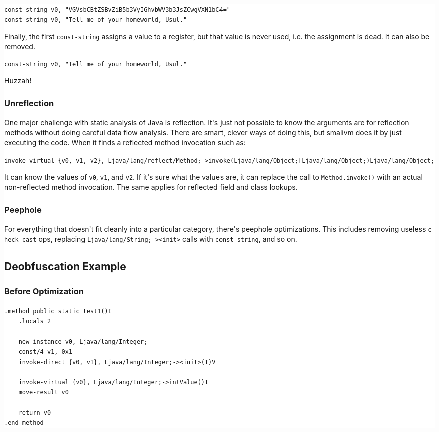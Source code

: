 ```smali
const-string v0, "VGVsbCBtZSBvZiB5b3VyIGhvbWV3b3JsZCwgVXN1bC4="
const-string v0, "Tell me of your homeworld, Usul."
```

Finally, the first `const-string` assigns a value to a register, but that value is never used, i.e. the assignment is dead. It can also be removed.

```smali
const-string v0, "Tell me of your homeworld, Usul."
```

Huzzah!

### Unreflection

One major challenge with static analysis of Java is reflection. It's just not possible to know the arguments are for reflection methods without doing careful data flow analysis. There are smart, clever ways of doing this, but smalivm does it by just executing the code. When it finds a reflected method invocation such as:

```smali
invoke-virtual {v0, v1, v2}, Ljava/lang/reflect/Method;->invoke(Ljava/lang/Object;[Ljava/lang/Object;)Ljava/lang/Object;
```

It can know the values of `v0`, `v1`, and `v2`. If it's sure what the values are, it can replace the call to `Method.invoke()` with an actual non-reflected method invocation. The same applies for reflected field and class lookups.

### Peephole

For everything that doesn't fit cleanly into a particular category, there's peephole optimizations. This includes removing useless `check-cast` ops, replacing `Ljava/lang/String;-><init>` calls with `const-string`, and so on.

## Deobfuscation Example

### Before Optimization

```smali
.method public static test1()I
    .locals 2

    new-instance v0, Ljava/lang/Integer;
    const/4 v1, 0x1
    invoke-direct {v0, v1}, Ljava/lang/Integer;-><init>(I)V

    invoke-virtual {v0}, Ljava/lang/Integer;->intValue()I
    move-result v0

    return v0
.end method
```
